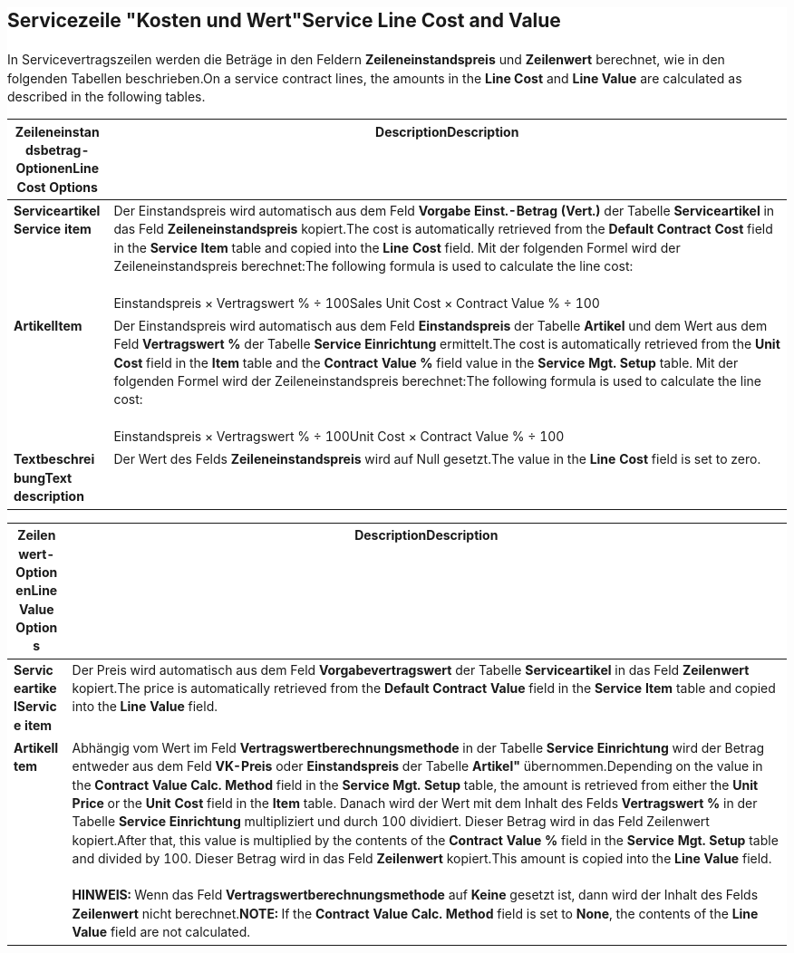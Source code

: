 ## <a name="service-line-cost-and-value"></a><span data-ttu-id="5a2d0-198">Servicezeile "Kosten und Wert"</span><span class="sxs-lookup"><span data-stu-id="5a2d0-198">Service Line Cost and Value</span></span>
<span data-ttu-id="5a2d0-199">In Servicevertragszeilen werden die Beträge in den Feldern **Zeileneinstandspreis** und **Zeilenwert** berechnet, wie in den folgenden Tabellen beschrieben.</span><span class="sxs-lookup"><span data-stu-id="5a2d0-199">On a service contract lines, the amounts in the **Line Cost** and **Line Value** are calculated as described in the following tables.</span></span>

| <span data-ttu-id="5a2d0-200">Zeileneinstandsbetrag-Optionen</span><span class="sxs-lookup"><span data-stu-id="5a2d0-200">Line Cost Options</span></span> | <span data-ttu-id="5a2d0-201">Description</span><span class="sxs-lookup"><span data-stu-id="5a2d0-201">Description</span></span>|
|----------------------------------|---------------------------------------|  
|<span data-ttu-id="5a2d0-202">**Serviceartikel**</span><span class="sxs-lookup"><span data-stu-id="5a2d0-202">**Service item**</span></span> | <span data-ttu-id="5a2d0-203">Der Einstandspreis wird automatisch aus dem Feld **Vorgabe Einst.-Betrag (Vert.)** der Tabelle **Serviceartikel** in das Feld **Zeileneinstandspreis** kopiert.</span><span class="sxs-lookup"><span data-stu-id="5a2d0-203">The cost is automatically retrieved from the **Default Contract Cost** field in the **Service Item** table and copied into the **Line Cost** field.</span></span> <span data-ttu-id="5a2d0-204">Mit der folgenden Formel wird der Zeileneinstandspreis berechnet:</span><span class="sxs-lookup"><span data-stu-id="5a2d0-204">The following formula is used to calculate the line cost:</span></span><br /><br /> <span data-ttu-id="5a2d0-205">Einstandspreis × Vertragswert % ÷ 100</span><span class="sxs-lookup"><span data-stu-id="5a2d0-205">Sales Unit Cost × Contract Value % ÷ 100</span></span>|  
|<span data-ttu-id="5a2d0-206">**Artikel**</span><span class="sxs-lookup"><span data-stu-id="5a2d0-206">**Item**</span></span> | <span data-ttu-id="5a2d0-207">Der Einstandspreis wird automatisch aus dem Feld **Einstandspreis** der Tabelle **Artikel** und dem Wert aus dem Feld **Vertragswert %** der Tabelle **Service Einrichtung** ermittelt.</span><span class="sxs-lookup"><span data-stu-id="5a2d0-207">The cost is automatically retrieved from the **Unit Cost** field in the **Item** table and the **Contract Value %** field value in the **Service Mgt. Setup** table.</span></span> <span data-ttu-id="5a2d0-208">Mit der folgenden Formel wird der Zeileneinstandspreis berechnet:</span><span class="sxs-lookup"><span data-stu-id="5a2d0-208">The following formula is used to calculate the line cost:</span></span><br /><br /> <span data-ttu-id="5a2d0-209">Einstandspreis × Vertragswert % ÷ 100</span><span class="sxs-lookup"><span data-stu-id="5a2d0-209">Unit Cost × Contract Value % ÷ 100</span></span>|  
|<span data-ttu-id="5a2d0-210">**Textbeschreibung**</span><span class="sxs-lookup"><span data-stu-id="5a2d0-210">**Text description**</span></span> | <span data-ttu-id="5a2d0-211">Der Wert des Felds **Zeileneinstandspreis** wird auf Null gesetzt.</span><span class="sxs-lookup"><span data-stu-id="5a2d0-211">The value in the **Line Cost** field is set to zero.</span></span>|  

| <span data-ttu-id="5a2d0-212">Zeilenwert-Optionen</span><span class="sxs-lookup"><span data-stu-id="5a2d0-212">Line Value Options</span></span> | <span data-ttu-id="5a2d0-213">Description</span><span class="sxs-lookup"><span data-stu-id="5a2d0-213">Description</span></span>|
|----------------------------------|---------------------------------------|  
|<span data-ttu-id="5a2d0-214">**Serviceartikel**</span><span class="sxs-lookup"><span data-stu-id="5a2d0-214">**Service item**</span></span> | <span data-ttu-id="5a2d0-215">Der Preis wird automatisch aus dem Feld **Vorgabevertragswert** der Tabelle **Serviceartikel** in das Feld **Zeilenwert** kopiert.</span><span class="sxs-lookup"><span data-stu-id="5a2d0-215">The price is automatically retrieved from the **Default Contract Value** field in the **Service Item** table and copied into the **Line Value** field.</span></span>|  
|<span data-ttu-id="5a2d0-216">**Artikel**</span><span class="sxs-lookup"><span data-stu-id="5a2d0-216">**Item**</span></span> | <span data-ttu-id="5a2d0-217">Abhängig vom Wert im Feld **Vertragswertberechnungsmethode** in der Tabelle **Service Einrichtung** wird der Betrag entweder aus dem Feld **VK-Preis** oder **Einstandspreis** der Tabelle **Artikel"** übernommen.</span><span class="sxs-lookup"><span data-stu-id="5a2d0-217">Depending on the value in the **Contract Value Calc. Method** field in the **Service Mgt. Setup** table, the amount is retrieved from either the **Unit Price** or the **Unit Cost** field in the **Item** table.</span></span> <span data-ttu-id="5a2d0-218">Danach wird der Wert mit dem Inhalt des Felds **Vertragswert %** in der Tabelle **Service Einrichtung** multipliziert und durch 100 dividiert. Dieser Betrag wird in das Feld Zeilenwert kopiert.</span><span class="sxs-lookup"><span data-stu-id="5a2d0-218">After that, this value is multiplied by the contents of the **Contract Value %** field in the **Service Mgt. Setup** table and divided by 100.</span></span> <span data-ttu-id="5a2d0-219">Dieser Betrag wird in das Feld **Zeilenwert** kopiert.</span><span class="sxs-lookup"><span data-stu-id="5a2d0-219">This amount is copied into the **Line Value** field.</span></span><br /><br /> <span data-ttu-id="5a2d0-220">**HINWEIS:** Wenn das Feld **Vertragswertberechnungsmethode** auf **Keine** gesetzt ist, dann wird der Inhalt des Felds **Zeilenwert** nicht berechnet.</span><span class="sxs-lookup"><span data-stu-id="5a2d0-220">**NOTE:** If the **Contract Value Calc. Method** field is set to **None**, the contents of the **Line Value** field are not calculated.</span></span>|  